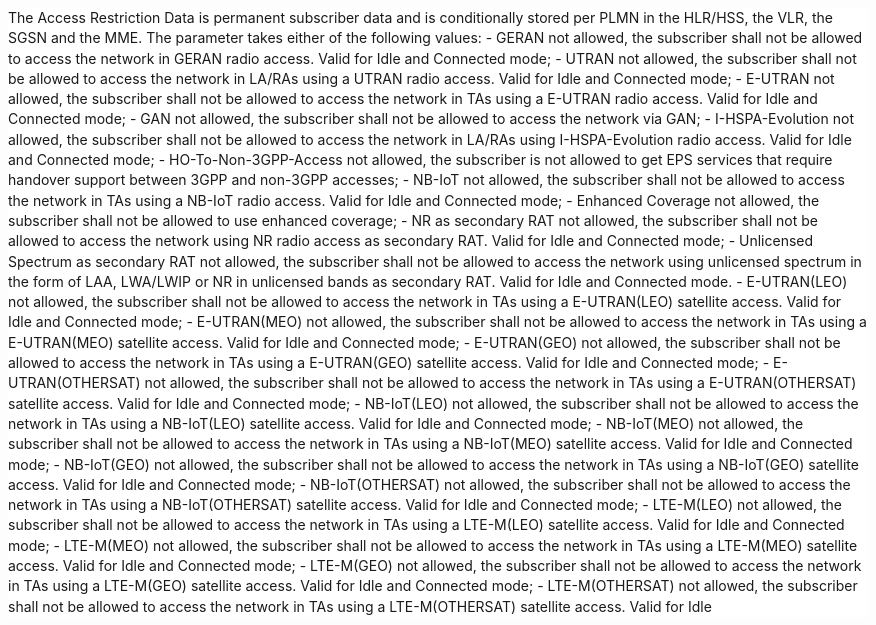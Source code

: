 The Access Restriction Data is permanent subscriber data and is conditionally
stored per PLMN in the HLR/HSS, the VLR, the SGSN and the MME.
The parameter takes either of the following values:
\- GERAN not allowed, the subscriber shall not be allowed to access the
network in GERAN radio access. Valid for Idle and Connected mode;
\- UTRAN not allowed, the subscriber shall not be allowed to access the
network in LA/RAs using a UTRAN radio access. Valid for Idle and Connected
mode;
\- E-UTRAN not allowed, the subscriber shall not be allowed to access the
network in TAs using a E-UTRAN radio access. Valid for Idle and Connected
mode;
\- GAN not allowed, the subscriber shall not be allowed to access the network
via GAN;
\- I-HSPA-Evolution not allowed, the subscriber shall not be allowed to access
the network in LA/RAs using I-HSPA-Evolution radio access. Valid for Idle and
Connected mode;
\- HO-To-Non-3GPP-Access not allowed, the subscriber is not allowed to get EPS
services that require handover support between 3GPP and non-3GPP accesses;
\- NB-IoT not allowed, the subscriber shall not be allowed to access the
network in TAs using a NB-IoT radio access. Valid for Idle and Connected mode;
\- Enhanced Coverage not allowed, the subscriber shall not be allowed to use
enhanced coverage;
\- NR as secondary RAT not allowed, the subscriber shall not be allowed to
access the network using NR radio access as secondary RAT. Valid for Idle and
Connected mode;
\- Unlicensed Spectrum as secondary RAT not allowed, the subscriber shall not
be allowed to access the network using unlicensed spectrum in the form of LAA,
LWA/LWIP or NR in unlicensed bands as secondary RAT. Valid for Idle and
Connected mode.
\- E-UTRAN(LEO) not allowed, the subscriber shall not be allowed to access the
network in TAs using a E-UTRAN(LEO) satellite access. Valid for Idle and
Connected mode;
\- E-UTRAN(MEO) not allowed, the subscriber shall not be allowed to access the
network in TAs using a E-UTRAN(MEO) satellite access. Valid for Idle and
Connected mode;
\- E-UTRAN(GEO) not allowed, the subscriber shall not be allowed to access the
network in TAs using a E-UTRAN(GEO) satellite access. Valid for Idle and
Connected mode;
\- E-UTRAN(OTHERSAT) not allowed, the subscriber shall not be allowed to
access the network in TAs using a E-UTRAN(OTHERSAT) satellite access. Valid
for Idle and Connected mode;
\- NB-IoT(LEO) not allowed, the subscriber shall not be allowed to access the
network in TAs using a NB-IoT(LEO) satellite access. Valid for Idle and
Connected mode;
\- NB-IoT(MEO) not allowed, the subscriber shall not be allowed to access the
network in TAs using a NB-IoT(MEO) satellite access. Valid for Idle and
Connected mode;
\- NB-IoT(GEO) not allowed, the subscriber shall not be allowed to access the
network in TAs using a NB-IoT(GEO) satellite access. Valid for Idle and
Connected mode;
\- NB-IoT(OTHERSAT) not allowed, the subscriber shall not be allowed to access
the network in TAs using a NB-IoT(OTHERSAT) satellite access. Valid for Idle
and Connected mode;
\- LTE-M(LEO) not allowed, the subscriber shall not be allowed to access the
network in TAs using a LTE-M(LEO) satellite access. Valid for Idle and
Connected mode;
\- LTE-M(MEO) not allowed, the subscriber shall not be allowed to access the
network in TAs using a LTE-M(MEO) satellite access. Valid for Idle and
Connected mode;
\- LTE-M(GEO) not allowed, the subscriber shall not be allowed to access the
network in TAs using a LTE-M(GEO) satellite access. Valid for Idle and
Connected mode;
\- LTE-M(OTHERSAT) not allowed, the subscriber shall not be allowed to access
the network in TAs using a LTE-M(OTHERSAT) satellite access. Valid for Idle